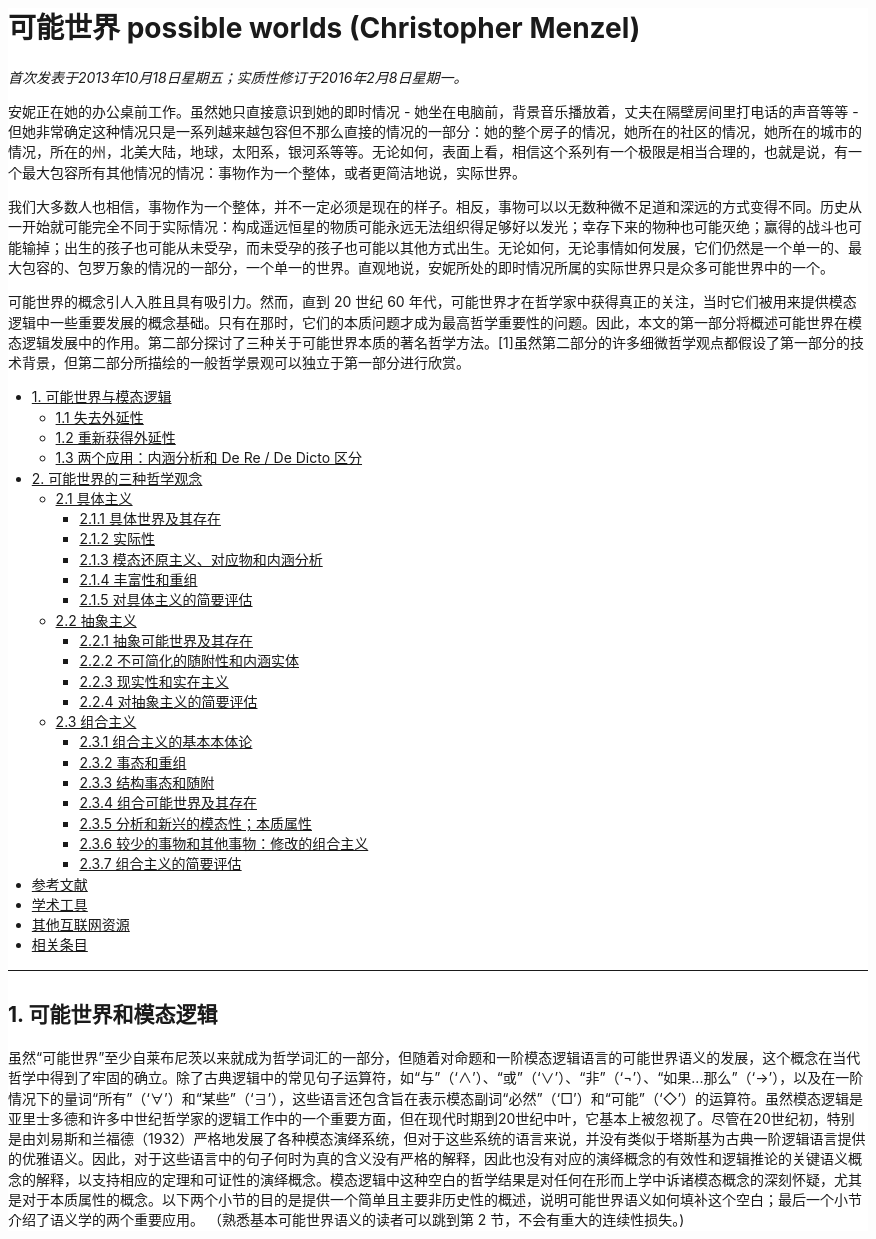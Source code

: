 # 可能世界 possible worlds (Christopher Menzel)

_首次发表于2013年10月18日星期五；实质性修订于2016年2月8日星期一。_

安妮正在她的办公桌前工作。虽然她只直接意识到她的即时情况 - 她坐在电脑前，背景音乐播放着，丈夫在隔壁房间里打电话的声音等等 - 但她非常确定这种情况只是一系列越来越包容但不那么直接的情况的一部分：她的整个房子的情况，她所在的社区的情况，她所在的城市的情况，所在的州，北美大陆，地球，太阳系，银河系等等。无论如何，表面上看，相信这个系列有一个极限是相当合理的，也就是说，有一个最大包容所有其他情况的情况：事物作为一个整体，或者更简洁地说，实际世界。

我们大多数人也相信，事物作为一个整体，并不一定必须是现在的样子。相反，事物可以以无数种微不足道和深远的方式变得不同。历史从一开始就可能完全不同于实际情况：构成遥远恒星的物质可能永远无法组织得足够好以发光；幸存下来的物种也可能灭绝；赢得的战斗也可能输掉；出生的孩子也可能从未受孕，而未受孕的孩子也可能以其他方式出生。无论如何，无论事情如何发展，它们仍然是一个单一的、最大包容的、包罗万象的情况的一部分，一个单一的世界。直观地说，安妮所处的即时情况所属的实际世界只是众多可能世界中的一个。

可能世界的概念引人入胜且具有吸引力。然而，直到 20 世纪 60 年代，可能世界才在哲学家中获得真正的关注，当时它们被用来提供模态逻辑中一些重要发展的概念基础。只有在那时，它们的本质问题才成为最高哲学重要性的问题。因此，本文的第一部分将概述可能世界在模态逻辑发展中的作用。第二部分探讨了三种关于可能世界本质的著名哲学方法。\[1]虽然第二部分的许多细微哲学观点都假设了第一部分的技术背景，但第二部分所描绘的一般哲学景观可以独立于第一部分进行欣赏。

* [1. 可能世界与模态逻辑](https://plato.stanford.edu/entries/possible-worlds/#ModalLogicAndPWs)
  * [1.1 失去外延性](https://plato.stanford.edu/entries/possible-worlds/#ExtensionalityLost)
  * [1.2 重新获得外延性](https://plato.stanford.edu/entries/possible-worlds/#ExtReg)
  * [1.3 两个应用：内涵分析和 De Re / De Dicto 区分](https://plato.stanford.edu/entries/possible-worlds/#Applications)
* [2. 可能世界的三种哲学观念](https://plato.stanford.edu/entries/possible-worlds/#ConceptionsOfPWs)
  * [2.1 具体主义](https://plato.stanford.edu/entries/possible-worlds/#Concretism)
    * [2.1.1 具体世界及其存在](https://plato.stanford.edu/entries/possible-worlds/#ConcWorlds)
    * [2.1.2 实际性](https://plato.stanford.edu/entries/possible-worlds/#Actuality)
    * [2.1.3 模态还原主义、对应物和内涵分析](https://plato.stanford.edu/entries/possible-worlds/#Reductionism)
    * [2.1.4 丰富性和重组](https://plato.stanford.edu/entries/possible-worlds/#Plenitude)
    * [2.1.5 对具体主义的简要评估](https://plato.stanford.edu/entries/possible-worlds/#ConcBriefAssess)
  * [2.2 抽象主义](https://plato.stanford.edu/entries/possible-worlds/#Abstractionism)
    * [2.2.1 抽象可能世界及其存在](https://plato.stanford.edu/entries/possible-worlds/#AbstractPWs)
    * [2.2.2 不可简化的随附性和内涵实体](https://plato.stanford.edu/entries/possible-worlds/#AbsModIntEnt)
    * [2.2.3 现实性和实在主义](https://plato.stanford.edu/entries/possible-worlds/#AandA)
    * [2.2.4 对抽象主义的简要评估](https://plato.stanford.edu/entries/possible-worlds/#AbsBriefAssess)
  * [2.3 组合主义](https://plato.stanford.edu/entries/possible-worlds/#Combinatorialism)
    * [2.3.1 组合主义的基本本体论](https://plato.stanford.edu/entries/possible-worlds/#BasicOntComb)
    * [2.3.2 事态和重组](https://plato.stanford.edu/entries/possible-worlds/#Recombination)
    * [2.3.3 结构事态和随附](https://plato.stanford.edu/entries/possible-worlds/#Supervenience)
    * [2.3.4 组合可能世界及其存在](https://plato.stanford.edu/entries/possible-worlds/#CombPWs)
    * [2.3.5 分析和新兴的模态性；本质属性](https://plato.stanford.edu/entries/possible-worlds/#Emergence)
    * [2.3.6 较少的事物和其他事物：修改的组合主义](https://plato.stanford.edu/entries/possible-worlds/#ModComb)
    * [2.3.7 组合主义的简要评估](https://plato.stanford.edu/entries/possible-worlds/#CombBriefAssess)
* [参考文献](https://plato.stanford.edu/entries/possible-worlds/#Bib)
* [学术工具](https://plato.stanford.edu/entries/possible-worlds/#Aca)
* [其他互联网资源](https://plato.stanford.edu/entries/possible-worlds/#Oth)
* [相关条目](https://plato.stanford.edu/entries/possible-worlds/#Rel)

***

## 1. 可能世界和模态逻辑

虽然“可能世界”至少自莱布尼茨以来就成为哲学词汇的一部分，但随着对命题和一阶模态逻辑语言的可能世界语义的发展，这个概念在当代哲学中得到了牢固的确立。除了古典逻辑中的常见句子运算符，如“与”（‘∧’）、“或”（‘∨’）、“非”（‘¬’）、“如果...那么”（‘→’），以及在一阶情况下的量词“所有”（‘∀’）和“某些”（‘∃’），这些语言还包含旨在表示模态副词“必然”（‘□’）和“可能”（‘◇’）的运算符。虽然模态逻辑是亚里士多德和许多中世纪哲学家的逻辑工作中的一个重要方面，但在现代时期到20世纪中叶，它基本上被忽视了。尽管在20世纪初，特别是由刘易斯和兰福德（1932）严格地发展了各种模态演绎系统，但对于这些系统的语言来说，并没有类似于塔斯基为古典一阶逻辑语言提供的优雅语义。因此，对于这些语言中的句子何时为真的含义没有严格的解释，因此也没有对应的演绎概念的有效性和逻辑推论的关键语义概念的解释，以支持相应的定理和可证性的演绎概念。模态逻辑中这种空白的哲学结果是对任何在形而上学中诉诸模态概念的深刻怀疑，尤其是对于本质属性的概念。以下两个小节的目的是提供一个简单且主要非历史性的概述，说明可能世界语义如何填补这个空白；最后一个小节介绍了语义学的两个重要应用。 （熟悉基本可能世界语义的读者可以跳到第 2 节，不会有重大的连续性损失。)
